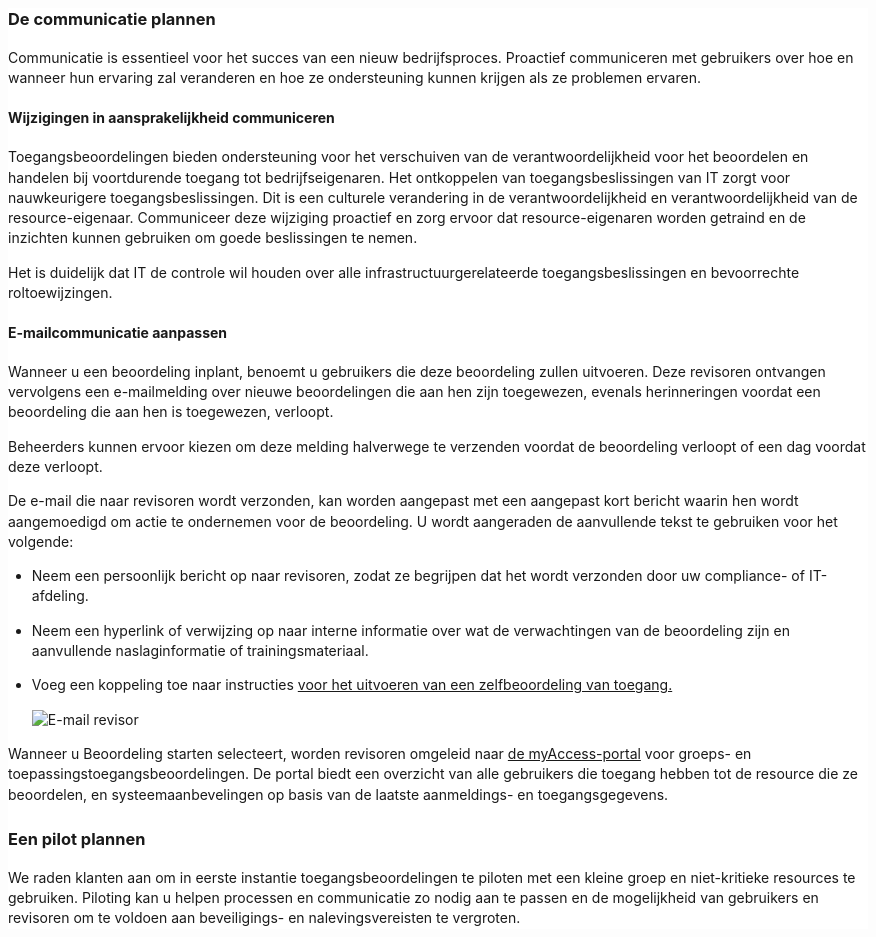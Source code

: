 ### <a name="plan-communications"></a>De communicatie plannen

Communicatie is essentieel voor het succes van een nieuw bedrijfsproces. Proactief communiceren met gebruikers over hoe en wanneer hun ervaring zal veranderen en hoe ze ondersteuning kunnen krijgen als ze problemen ervaren. 

#### <a name="communicate-changes-in-accountability"></a>Wijzigingen in aansprakelijkheid communiceren

Toegangsbeoordelingen bieden ondersteuning voor het verschuiven van de verantwoordelijkheid voor het beoordelen en handelen bij voortdurende toegang tot bedrijfseigenaren. Het ontkoppelen van toegangsbeslissingen van IT zorgt voor nauwkeurigere toegangsbeslissingen. Dit is een culturele verandering in de verantwoordelijkheid en verantwoordelijkheid van de resource-eigenaar. Communiceer deze wijziging proactief en zorg ervoor dat resource-eigenaren worden getraind en de inzichten kunnen gebruiken om goede beslissingen te nemen.

Het is duidelijk dat IT de controle wil houden over alle infrastructuurgerelateerde toegangsbeslissingen en bevoorrechte roltoewijzingen. 

#### <a name="customize-email-communication"></a>E-mailcommunicatie aanpassen

Wanneer u een beoordeling inplant, benoemt u gebruikers die deze beoordeling zullen uitvoeren. Deze revisoren ontvangen vervolgens een e-mailmelding over nieuwe beoordelingen die aan hen zijn toegewezen, evenals herinneringen voordat een beoordeling die aan hen is toegewezen, verloopt.

Beheerders kunnen ervoor kiezen om deze melding halverwege te verzenden voordat de beoordeling verloopt of een dag voordat deze verloopt. 

De e-mail die naar revisoren wordt verzonden, kan worden aangepast met een aangepast kort bericht waarin hen wordt aangemoedigd om actie te ondernemen voor de beoordeling. U wordt aangeraden de aanvullende tekst te gebruiken voor het volgende:

* Neem een persoonlijk bericht op naar revisoren, zodat ze begrijpen dat het wordt verzonden door uw compliance- of IT-afdeling.

* Neem een hyperlink of verwijzing op naar interne informatie over wat de verwachtingen van de beoordeling zijn en aanvullende naslaginformatie of trainingsmateriaal.

* Voeg een koppeling toe naar instructies [voor het uitvoeren van een zelfbeoordeling van toegang.](review-your-access.md) 

  ![E-mail revisor](./media/deploy-access-review/2-plan-reviewer-email.png)

Wanneer u Beoordeling starten selecteert, worden revisoren omgeleid naar [de myAccess-portal](https://myapplications.microsoft.com/) voor groeps- en toepassingstoegangsbeoordelingen. De portal biedt een overzicht van alle gebruikers die toegang hebben tot de resource die ze beoordelen, en systeemaanbevelingen op basis van de laatste aanmeldings- en toegangsgegevens.

### <a name="plan-a-pilot"></a>Een pilot plannen

We raden klanten aan om in eerste instantie toegangsbeoordelingen te piloten met een kleine groep en niet-kritieke resources te gebruiken. Piloting kan u helpen processen en communicatie zo nodig aan te passen en de mogelijkheid van gebruikers en revisoren om te voldoen aan beveiligings- en nalevingsvereisten te vergroten.
